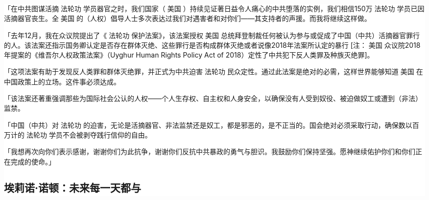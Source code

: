   「在中共图谋活摘
  <ok href="/term/968">
   法轮功
  </ok>
  学员器官之时，我们国家（
  <ok href="/term/1045">
   美国
  </ok>
  ）持续见证著日益令人痛心的中共堕落的实例，我们相信150万
  <ok href="/term/968">
   法轮功
  </ok>
  学员已因活摘器官丧生。全
  <ok href="/term/1045">
   美国
  </ok>
  的（人权）倡导人士多次表达过我们对遇害者和对你们——其支持者的声援。而我将继续这样做。
 </p>
 <p>
  「去年12月，我在众议院提出了《
  <ok href="/term/968">
   法轮功
  </ok>
  保护法案》，该法案授权
  <ok href="/term/1045">
   美国
  </ok>
  总统拜登制裁任何被认为参与或促成了中国（中共）活摘器官罪行的人。该法案还指示国务卿认定是否存在群体灭绝、这些罪行是否构成群体灭绝或者说像2018年法案所认定的暴行 [注：
  <ok href="/term/1045">
   美国
  </ok>
  众议院2018年提案的《维吾尔人权政策法案》（Uyghur Human Rights Policy Act of 2018）定性了中共犯下反人类罪及种族灭绝罪]。
 </p>
 <p>
  「这项法案有助于发现反人类罪和群体灭绝罪，并正式为中共迫害
  <ok href="/term/968">
   法轮功
  </ok>
  民众定性。通过此法案是绝对的必需，这样世界能够知道
  <ok href="/term/1045">
   美国
  </ok>
  在中国政策上的立场。这件事必须达成。
 </p>
 <p>
  「该法案还著重强调那些为国际社会公认的人权——个人生存权、自主权和人身安全，以确保没有人受到奴役、被迫做奴工或遭到（非法）监禁。
 </p>
 <p>
  「中国（中共）对
  <ok href="/term/968">
   法轮功
  </ok>
  的迫害，无论是活摘器官、非法监禁还是奴工，都是邪恶的，是不正当的。国会绝对必须采取行动，确保数以百万计的
  <ok href="/term/968">
   法轮功
  </ok>
  学员不会被剥夺践行信仰的自由。
 </p>
 <p>
  「我想再次向你们表示感谢，谢谢你们为此抗争，谢谢你们反抗中共暴政的勇气与胆识。我鼓励你们保持坚强。愿神继续佑护你们和你们正在完成的使命。」
 </p>
 <h2>
  埃莉诺‧诺顿：未来每一天都与
  <ok href="/term/968">